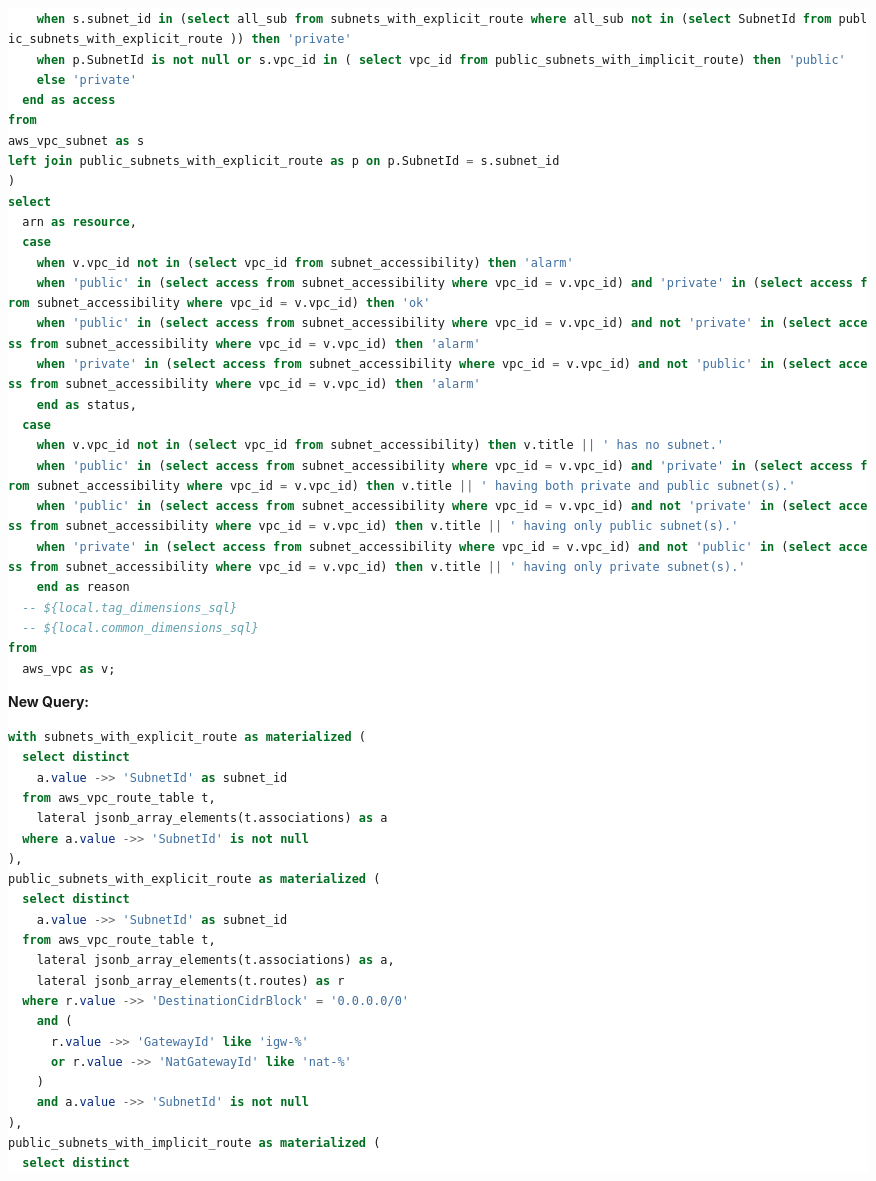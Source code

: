 ```sql
    when s.subnet_id in (select all_sub from subnets_with_explicit_route where all_sub not in (select SubnetId from public_subnets_with_explicit_route )) then 'private'
    when p.SubnetId is not null or s.vpc_id in ( select vpc_id from public_subnets_with_implicit_route) then 'public'
    else 'private'
  end as access
from
aws_vpc_subnet as s
left join public_subnets_with_explicit_route as p on p.SubnetId = s.subnet_id
)
select
  arn as resource,
  case
    when v.vpc_id not in (select vpc_id from subnet_accessibility) then 'alarm'
    when 'public' in (select access from subnet_accessibility where vpc_id = v.vpc_id) and 'private' in (select access from subnet_accessibility where vpc_id = v.vpc_id) then 'ok'
    when 'public' in (select access from subnet_accessibility where vpc_id = v.vpc_id) and not 'private' in (select access from subnet_accessibility where vpc_id = v.vpc_id) then 'alarm'
    when 'private' in (select access from subnet_accessibility where vpc_id = v.vpc_id) and not 'public' in (select access from subnet_accessibility where vpc_id = v.vpc_id) then 'alarm'
    end as status,
  case
    when v.vpc_id not in (select vpc_id from subnet_accessibility) then v.title || ' has no subnet.'
    when 'public' in (select access from subnet_accessibility where vpc_id = v.vpc_id) and 'private' in (select access from subnet_accessibility where vpc_id = v.vpc_id) then v.title || ' having both private and public subnet(s).'
    when 'public' in (select access from subnet_accessibility where vpc_id = v.vpc_id) and not 'private' in (select access from subnet_accessibility where vpc_id = v.vpc_id) then v.title || ' having only public subnet(s).'
    when 'private' in (select access from subnet_accessibility where vpc_id = v.vpc_id) and not 'public' in (select access from subnet_accessibility where vpc_id = v.vpc_id) then v.title || ' having only private subnet(s).'
    end as reason
  -- ${local.tag_dimensions_sql}
  -- ${local.common_dimensions_sql}
from
  aws_vpc as v;
```

**New Query:**
```sql
with subnets_with_explicit_route as materialized (
  select distinct
    a.value ->> 'SubnetId' as subnet_id
  from aws_vpc_route_table t,
    lateral jsonb_array_elements(t.associations) as a
  where a.value ->> 'SubnetId' is not null
),
public_subnets_with_explicit_route as materialized (
  select distinct
    a.value ->> 'SubnetId' as subnet_id
  from aws_vpc_route_table t,
    lateral jsonb_array_elements(t.associations) as a,
    lateral jsonb_array_elements(t.routes) as r
  where r.value ->> 'DestinationCidrBlock' = '0.0.0.0/0'
    and (
      r.value ->> 'GatewayId' like 'igw-%'
      or r.value ->> 'NatGatewayId' like 'nat-%'
    )
    and a.value ->> 'SubnetId' is not null
),
public_subnets_with_implicit_route as materialized (
  select distinct
```